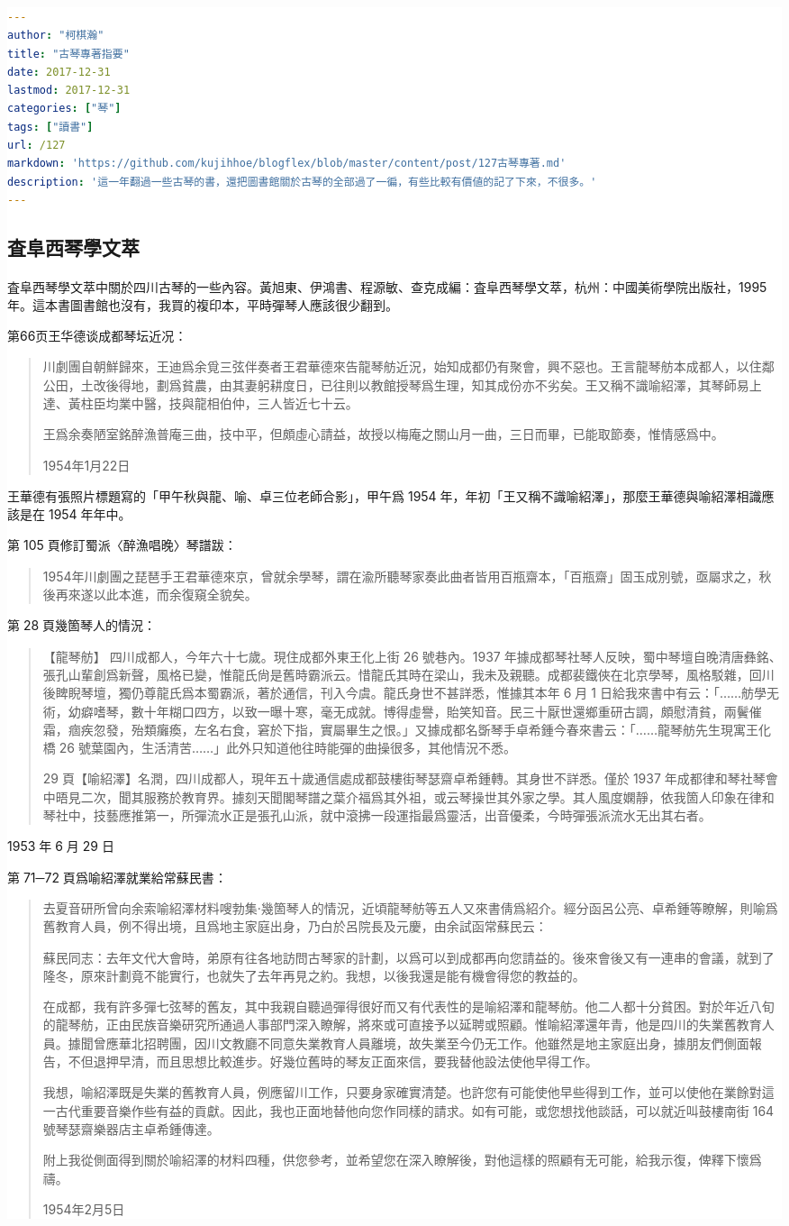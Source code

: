 ```yaml
---
author: "柯棋瀚"
title: "古琴專著指要"
date: 2017-12-31
lastmod: 2017-12-31
categories: ["琴"]
tags: ["讀書"]
url: /127
markdown: 'https://github.com/kujihhoe/blogflex/blob/master/content/post/127古琴專著.md'
description: '這一年翻過一些古琴的書，還把圖書館關於古琴的全部過了一徧，有些比較有價値的記了下來，不很多。'
---
```

## <v>査阜西琴學文萃</v>

<v>査阜西琴學文萃</v>中關於四川古琴的一些內容。<n>黃旭東、伊鴻書、程源敏、查克成編：<v>査阜西琴學文萃</v>，杭州：中國美術學院出版社，1995 年。</n>這本書圖書館也沒有，我買的複印本，平時彈琴人應該很少翻到。

第66页<v>王华德谈成都琴坛近况</v>：

> 川劇團自朝鮮歸來，王迪爲余覓三弦伴奏者王君華德來告龍琴舫近況，始知成都仍有聚會，興不惡也。王言龍琴舫本成都人，以住鄰公田，土改後得地，劃爲貧農，由其妻躬耕度日，已往則以教館授琴爲生理，知其成份亦不劣矣。王又稱不識喻紹澤，其琴師易上達、黃柱臣均業中醫，技與龍相伯仲，三人皆近七十云。
>
> 王爲余奏<v>陋室銘</v><v>醉漁</v><v>普庵</v>三曲，技中平，但頗虛心請益，故授以梅庵之<v>關山月</v>一曲，三日而畢，已能取節奏，惟情感爲中。
>
> 1954年1月22日

王華德有張照片標題寫的「甲午秋與龍、喻、卓三位老師合影」，甲午爲 1954 年，年初「王又稱不識喻紹澤」，那麼王華德與喻紹澤相識應該是在 1954 年年中。

第 105 頁<v>修訂蜀派〈醉漁唱晚〉琴譜跋</v>：

> 1954年川劇團之琵琶手王君華德來京，曾就余學琴，謂在渝所聽琴家奏此曲者皆用<v>百瓶齋</v>本，「百瓶齋」固玉成別號，亟屬求之，秋後再來遂以此本進，而余復窺全貌矣。

第 28 頁<v>幾箇琴人的情況</v>：

> 【龍琴舫】 四川成都人，今年六十七歲。現住成都外東王化上街 26 號巷內。1937 年據成都琴社琴人反映，蜀中琴壇自晚清唐彝銘、張孔山輩創爲新聲，風格已變，惟龍氏尙是舊時霸派云。惜龍氏其時在梁山，我未及親聽。成都裴鐵俠在北京學琴，風格駁雜，回川後睥睨琴壇，獨仍尊龍氏爲本蜀霸派，著於通信，刊入<v>今虞</v>。龍氏身世不甚詳悉，惟據其本年 6 月 1 日給我來書中有云：「……舫學无術，幼癖嗜琴，數十年糊口四方，以致一曝十寒，毫无成就。博得虛譽，貽笑知音。民三十厭世還鄉重研古調，頗慰清貧，兩鬢催霜，痼疾忽發，殆類癱瘓，左名右食，窘於下指，實屬畢生之恨。」又據成都名斲琴手卓希鍾今春來書云：「……龍琴舫先生現寓王化橋 26 號葉園內，生活清苦……」此外只知道他往時能彈的曲操很多，其他情況不悉。
>
> <n>29 頁</n>【喻紹澤】名潤，四川成都人，現年五十歲<n>通信處成都鼓樓街琴瑟齋卓希鍾轉</n>。其身世不詳悉。僅於 1937 年成都律和琴社琴會中晤見二次，聞其服務於教育界。據刻<v>天聞閣琴譜</v>之葉介福爲其外祖，或云琴操世其外家之學。其人風度嫻靜，依我箇人印象在律和琴社中，技藝應推第一，所彈<v>流水</v>正是張孔山派，就中滾拂一段運指最爲靈活，出音優柔，今時彈張派<v>流水</v>无出其右者。

1953 年 6 月 29 日

第 71─72 頁<v>爲喻紹澤就業給常蘇民書</v>：

> 去夏音研所曾向余索喻紹澤材料<n><v>嗖勃集‧幾箇琴人的情況</v></n>，近頃龍琴舫等五人又來書倩爲紹介。經分函呂公亮、卓希鍾等瞭解，則喻爲舊教育人員，例不得出境，且爲地主家庭出身，乃白於呂院長及元慶，由余試函常蘇民云：
>
> 蘇民同志：去年文代大會時，弟原有往各地訪問古琴家的計劃，以爲可以到成都再向您請益的。後來會後又有一連串的會議，就到了隆冬，原來計劃竟不能實行，也就失了去年再見之約。我想，以後我還是能有機會得您的教益的。
>
> 在成都，我有許多彈七弦琴的舊友，其中我親自聽過彈得很好而又有代表性的是喻紹澤和龍琴舫。他二人都十分貧困。對於年近八旬的龍琴舫，正由民族音樂研究所通過人事部門深入瞭解，將來或可直接予以延聘或照顧。惟喻紹澤還年青，他是四川的失業舊教育人員。據聞曾應華北招聘團，因川文教廳不同意失業教育人員離境，故失業至今仍无工作。他雖然是地主家庭出身，據朋友們側面報告，不但退押早清，而且思想比較進步。好幾位舊時的琴友正面來信，要我替他設法使他早得工作。
>
> 我想，喻紹澤既是失業的舊教育人員，例應留川工作，只要身家確實清楚。也許您有可能使他早些得到工作，並可以使他在業餘對這一古代重要音樂作些有益的貢獻。因此，我也正面地替他向您作同樣的請求。如有可能，或您想找他談話，可以就近叫鼓樓南街 164 號琴瑟齋樂器店主卓希鍾傳達。
>
> 附上我從側面得到關於喻紹澤的材料四種，供您參考，並希望您在深入瞭解後，對他這樣的照顧有无可能，給我示復，俾釋下懷爲禱。
>
> 1954年2月5日
>
